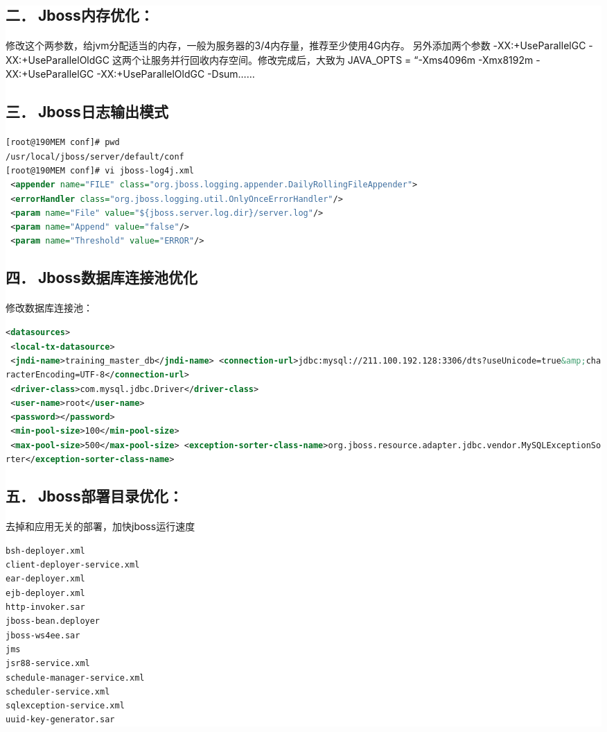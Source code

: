 ## 二． Jboss内存优化：
修改这个两参数，给jvm分配适当的内存，一般为服务器的3/4内存量，推荐至少使用4G内存。
另外添加两个参数 -XX:+UseParallelGC -XX:+UseParallelOldGC 这两个让服务并行回收内存空间。修改完成后，大致为
JAVA_OPTS = “-Xms4096m -Xmx8192m -XX:+UseParallelGC -XX:+UseParallelOldGC -Dsum……
 
## 三． Jboss日志输出模式
 ```xml
[root@190MEM conf]# pwd
/usr/local/jboss/server/default/conf
[root@190MEM conf]# vi jboss-log4j.xml
  <appender name="FILE" class="org.jboss.logging.appender.DailyRollingFileAppender">
  <errorHandler class="org.jboss.logging.util.OnlyOnceErrorHandler"/>
  <param name="File" value="${jboss.server.log.dir}/server.log"/>
  <param name="Append" value="false"/>
  <param name="Threshold" value="ERROR"/>
```
 

## 四． Jboss数据库连接池优化
修改数据库连接池：
 ```xml
<datasources>
  <local-tx-datasource>
  <jndi-name>training_master_db</jndi-name> <connection-url>jdbc:mysql://211.100.192.128:3306/dts?useUnicode=true&amp;characterEncoding=UTF-8</connection-url>
  <driver-class>com.mysql.jdbc.Driver</driver-class>
  <user-name>root</user-name>
  <password></password>
  <min-pool-size>100</min-pool-size>
  <max-pool-size>500</max-pool-size> <exception-sorter-class-name>org.jboss.resource.adapter.jdbc.vendor.MySQLExceptionSorter</exception-sorter-class-name>
```

## 五． Jboss部署目录优化：
  去掉和应用无关的部署，加快jboss运行速度
    
 ```xml
bsh-deployer.xml 
client-deployer-service.xml  
ear-deployer.xml
ejb-deployer.xml 
http-invoker.sar 
jboss-bean.deployer 
jboss-ws4ee.sar
jms 
jsr88-service.xml  
schedule-manager-service.xml
scheduler-service.xml
sqlexception-service.xml
uuid-key-generator.sar
```
